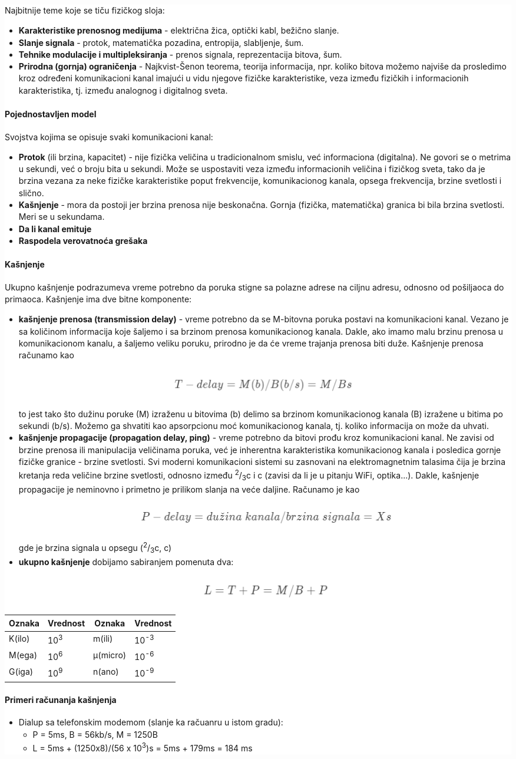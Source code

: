 Najbitnije teme koje se tiču fizičkog sloja:
- **Karakteristike prenosnog medijuma** - električna žica, optički kabl, bežično slanje.
- **Slanje signala** - protok, matematička pozadina, entropija, slabljenje, šum.
- **Tehnike modulacije i multipleksiranja** - prenos signala, reprezentacija bitova, šum.
- **Prirodna (gornja) ograničenja** - Najkvist-Šenon teorema, teorija informacija, npr. koliko bitova možemo najviše da prosledimo kroz određeni komunikacioni kanal imajući u vidu njegove fizičke karakteristike, veza između fizičkih i informacionih karakteristika, tj. između analognog i digitalnog sveta.

#### Pojednostavljen model

Svojstva kojima se opisuje svaki komunikacioni kanal:
- **Protok** (ili brzina, kapacitet) - nije fizička veličina u tradicionalnom smislu, već informaciona (digitalna). Ne govori se o metrima u sekundi, već o broju bita u sekundi. Može se uspostaviti veza između informacionih veličina i fizičkog sveta, tako da je brzina vezana za neke fizičke karakteristike poput frekvencije, komunikacionog kanala, opsega frekvencija, brzine svetlosti i slično.
- **Kašnjenje** - mora da postoji jer brzina prenosa nije beskonačna. Gornja (fizička, matematička) granica bi bila brzina svetlosti. Meri se u sekundama.
- **Da li kanal emituje**
- **Raspodela verovatnoća grešaka** 

#### Kašnjenje

Ukupno kašnjenje podrazumeva vreme potrebno da poruka stigne sa polazne adrese na ciljnu adresu, odnosno od pošiljaoca do primaoca. Kašnjenje ima dve bitne komponente:
- **kašnjenje prenosa (transmission delay)** - vreme potrebno da se M-bitovna poruka postavi na komunikacioni kanal. Vezano je sa količinom informacija koje šaljemo i sa brzinom prenosa komunikacionog kanala. Dakle, ako imamo malu brzinu prenosa u komunikacionom kanalu, a šaljemo veliku poruku, prirodno je da će vreme trajanja prenosa biti duže. Kašnjenje prenosa računamo kao <p align="center"> <img alt="T-delay" width=350 src="resources/t-delay.png"/> </p> to jest tako što dužinu poruke (M) izraženu u bitovima (b) delimo sa brzinom komunikacionog kanala (B) izražene u bitima po sekundi (b/s). Možemo ga shvatiti kao apsorpcionu moć komunikacionog kanala, tj. koliko informacija on može da uhvati.
- **kašnjenje propagacije (propagation delay, ping)** - vreme potrebno da bitovi prođu kroz komunikacioni kanal. Ne zavisi od brzine prenosa ili manipulacija veličinama poruka, već je inherentna karakteristika komunikacionog kanala i posledica gornje fizičke granice - brzine svetlosti. Svi moderni komunikacioni sistemi su zasnovani na elektromagnetnim talasima čija je brzina kretanja reda veličine brzine svetlosti, odnosno između <sup>2</sup>/<sub>3</sub>c i c (zavisi da li je u pitanju WiFi, optika...). Dakle, kašnjenje propagacije je neminovno i primetno je prilikom slanja na veće daljine. Računamo je kao <p align="center"> <img alt="P-delay" width=450 src="resources/p-delay.png"/> </p> gde je brzina signala u opsegu (<sup>2</sup>/<sub>3</sub>c, c)
- **ukupno kašnjenje** dobijamo sabiranjem pomenuta dva: <p align="center"> <img alt="Delay" width=250 src="resources/delay.png"/> </p>
  


| Oznaka | Vrednost | Oznaka | Vrednost|
|--------|----------|--------|---------|
|K(ilo)|10<sup>3</sup>|m(ili)|10<sup>-3</sup>|
|M(ega)|10<sup>6</sup>|μ(micro)|10<sup>-6</sup>|
|G(iga)|10<sup>9</sup>|n(ano)|10<sup>-9</sup>|

#### Primeri računanja kašnjenja

* Dialup sa telefonskim modemom (slanje ka račuanru u istom gradu): 
  * P = 5ms, B = 56kb/s, M = 1250B
  * L = 5ms + (1250x8)/(56 x 10<sup>3</sup>)s = 5ms + 179ms = 184 ms
  